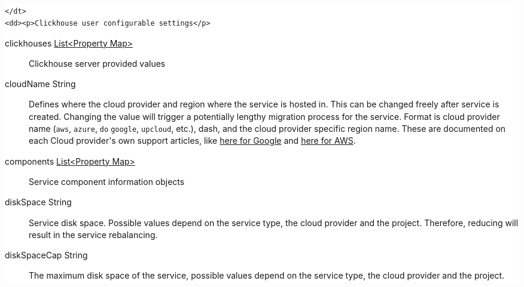     </dt>
    <dd><p>Clickhouse user configurable settings</p>
</dd><dt class="property-"
            title="">
        <span id="clickhouses_yaml">
<a data-swiftype-name="resource-property" data-swiftype-type="text" href="#clickhouses_yaml" style="color: inherit; text-decoration: inherit;">clickhouses</a>
</span>
        <span class="property-indicator"></span>
        <span class="property-type"><a href="#getclickhouseclickhouse">List&lt;Property Map&gt;</a></span>
    </dt>
    <dd><p>Clickhouse server provided values</p>
</dd><dt class="property-"
            title="">
        <span id="cloudname_yaml">
<a data-swiftype-name="resource-property" data-swiftype-type="text" href="#cloudname_yaml" style="color: inherit; text-decoration: inherit;">cloud<wbr>Name</a>
</span>
        <span class="property-indicator"></span>
        <span class="property-type">String</span>
    </dt>
    <dd><p>Defines where the cloud provider and region where the service is hosted in. This can be changed freely after service is created. Changing the value will trigger a potentially lengthy migration process for the service. Format is cloud provider name (<code>aws</code>, <code>azure</code>, <code>do</code> <code>google</code>, <code>upcloud</code>, etc.), dash, and the cloud provider specific region name. These are documented on each Cloud provider's own support articles, like <a href="https://cloud.google.com/compute/docs/regions-zones/">here for Google</a> and <a href="https://docs.aws.amazon.com/AmazonRDS/latest/UserGuide/Concepts.RegionsAndAvailabilityZones.html">here for AWS</a>.</p>
</dd><dt class="property-"
            title="">
        <span id="components_yaml">
<a data-swiftype-name="resource-property" data-swiftype-type="text" href="#components_yaml" style="color: inherit; text-decoration: inherit;">components</a>
</span>
        <span class="property-indicator"></span>
        <span class="property-type"><a href="#getclickhousecomponent">List&lt;Property Map&gt;</a></span>
    </dt>
    <dd><p>Service component information objects</p>
</dd><dt class="property-"
            title="">
        <span id="diskspace_yaml">
<a data-swiftype-name="resource-property" data-swiftype-type="text" href="#diskspace_yaml" style="color: inherit; text-decoration: inherit;">disk<wbr>Space</a>
</span>
        <span class="property-indicator"></span>
        <span class="property-type">String</span>
    </dt>
    <dd><p>Service disk space. Possible values depend on the service type, the cloud provider and the project. Therefore, reducing will result in the service rebalancing.</p>
</dd><dt class="property-"
            title="">
        <span id="diskspacecap_yaml">
<a data-swiftype-name="resource-property" data-swiftype-type="text" href="#diskspacecap_yaml" style="color: inherit; text-decoration: inherit;">disk<wbr>Space<wbr>Cap</a>
</span>
        <span class="property-indicator"></span>
        <span class="property-type">String</span>
    </dt>
    <dd><p>The maximum disk space of the service, possible values depend on the service type, the cloud provider and the project.</p>
</dd><dt class="property-"
            title="">
        <span id="diskspacedefault_yaml">